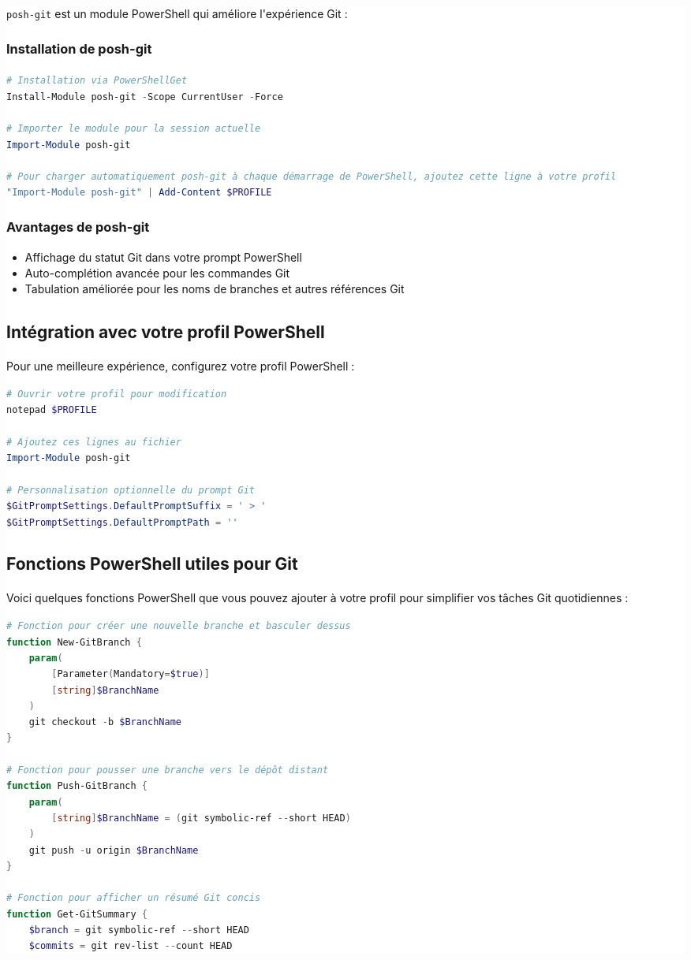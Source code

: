 `posh-git` est un module PowerShell qui améliore l'expérience Git :

### Installation de posh-git

```powershell
# Installation via PowerShellGet
Install-Module posh-git -Scope CurrentUser -Force

# Importer le module pour la session actuelle
Import-Module posh-git

# Pour charger automatiquement posh-git à chaque démarrage de PowerShell, ajoutez cette ligne à votre profil
"Import-Module posh-git" | Add-Content $PROFILE
```

### Avantages de posh-git

- Affichage du statut Git dans votre prompt PowerShell
- Auto-complétion avancée pour les commandes Git
- Tabulation améliorée pour les noms de branches et autres références Git

## Intégration avec votre profil PowerShell

Pour une meilleure expérience, configurez votre profil PowerShell :

```powershell
# Ouvrir votre profil pour modification
notepad $PROFILE

# Ajoutez ces lignes au fichier
Import-Module posh-git

# Personnalisation optionnelle du prompt Git
$GitPromptSettings.DefaultPromptSuffix = ' > '
$GitPromptSettings.DefaultPromptPath = ''
```

## Fonctions PowerShell utiles pour Git

Voici quelques fonctions PowerShell que vous pouvez ajouter à votre profil pour simplifier vos tâches Git quotidiennes :

```powershell
# Fonction pour créer une nouvelle branche et basculer dessus
function New-GitBranch {
    param(
        [Parameter(Mandatory=$true)]
        [string]$BranchName
    )
    git checkout -b $BranchName
}

# Fonction pour pousser une branche vers le dépôt distant
function Push-GitBranch {
    param(
        [string]$BranchName = (git symbolic-ref --short HEAD)
    )
    git push -u origin $BranchName
}

# Fonction pour afficher un résumé Git concis
function Get-GitSummary {
    $branch = git symbolic-ref --short HEAD
    $commits = git rev-list --count HEAD
```